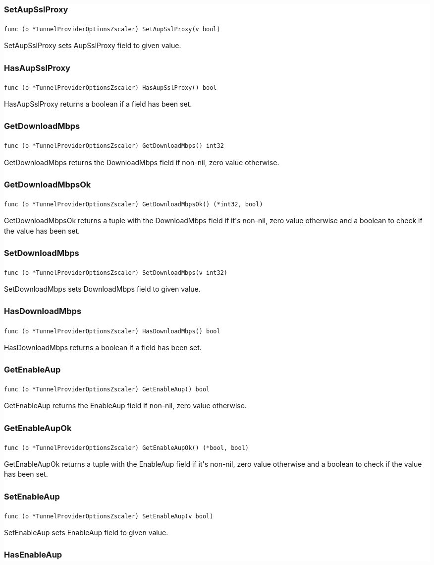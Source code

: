 ### SetAupSslProxy

`func (o *TunnelProviderOptionsZscaler) SetAupSslProxy(v bool)`

SetAupSslProxy sets AupSslProxy field to given value.

### HasAupSslProxy

`func (o *TunnelProviderOptionsZscaler) HasAupSslProxy() bool`

HasAupSslProxy returns a boolean if a field has been set.

### GetDownloadMbps

`func (o *TunnelProviderOptionsZscaler) GetDownloadMbps() int32`

GetDownloadMbps returns the DownloadMbps field if non-nil, zero value otherwise.

### GetDownloadMbpsOk

`func (o *TunnelProviderOptionsZscaler) GetDownloadMbpsOk() (*int32, bool)`

GetDownloadMbpsOk returns a tuple with the DownloadMbps field if it's non-nil, zero value otherwise
and a boolean to check if the value has been set.

### SetDownloadMbps

`func (o *TunnelProviderOptionsZscaler) SetDownloadMbps(v int32)`

SetDownloadMbps sets DownloadMbps field to given value.

### HasDownloadMbps

`func (o *TunnelProviderOptionsZscaler) HasDownloadMbps() bool`

HasDownloadMbps returns a boolean if a field has been set.

### GetEnableAup

`func (o *TunnelProviderOptionsZscaler) GetEnableAup() bool`

GetEnableAup returns the EnableAup field if non-nil, zero value otherwise.

### GetEnableAupOk

`func (o *TunnelProviderOptionsZscaler) GetEnableAupOk() (*bool, bool)`

GetEnableAupOk returns a tuple with the EnableAup field if it's non-nil, zero value otherwise
and a boolean to check if the value has been set.

### SetEnableAup

`func (o *TunnelProviderOptionsZscaler) SetEnableAup(v bool)`

SetEnableAup sets EnableAup field to given value.

### HasEnableAup
